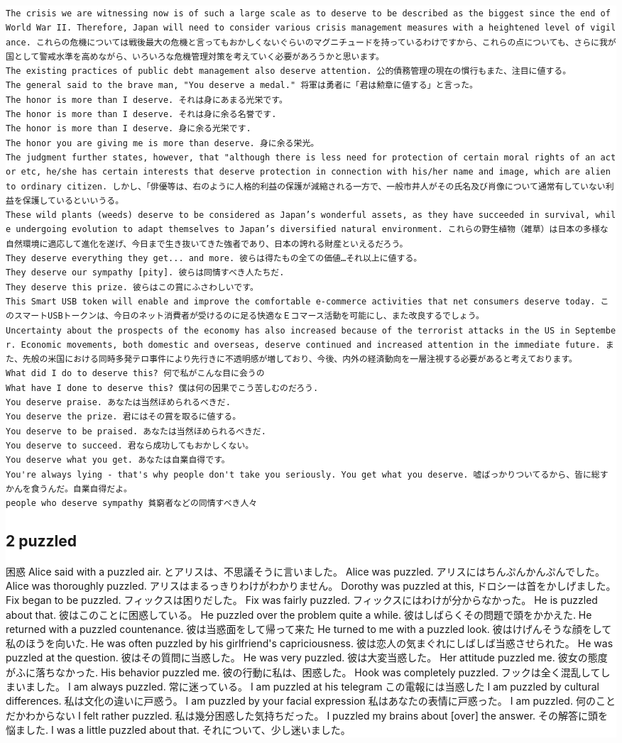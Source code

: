     The crisis we are witnessing now is of such a large scale as to deserve to be described as the biggest since the end of World War II. Therefore, Japan will need to consider various crisis management measures with a heightened level of vigilance. これらの危機については戦後最大の危機と言ってもおかしくないぐらいのマグニチュードを持っているわけですから、これらの点についても、さらに我が国として警戒水準を高めながら、いろいろな危機管理対策を考えていく必要があろうかと思います。
    The existing practices of public debt management also deserve attention. 公的債務管理の現在の慣行もまた、注目に値する。
    The general said to the brave man, "You deserve a medal." 将軍は勇者に「君は勲章に値する」と言った。
    The honor is more than I deserve. それは身にあまる光栄です。
    The honor is more than I deserve. それは身に余る名誉です.
    The honor is more than I deserve. 身に余る光栄です.
    The honor you are giving me is more than deserve. 身に余る栄光。
    The judgment further states, however, that "although there is less need for protection of certain moral rights of an actor etc, he/she has certain interests that deserve protection in connection with his/her name and image, which are alien to ordinary citizen. しかし、「俳優等は、右のように人格的利益の保護が減縮される一方で、一般市井人がその氏名及び肖像について通常有していない利益を保護しているといいうる。
    These wild plants (weeds) deserve to be considered as Japan’s wonderful assets, as they have succeeded in survival, while undergoing evolution to adapt themselves to Japan’s diversified natural environment. これらの野生植物（雑草）は日本の多様な自然環境に適応して進化を遂げ、今日まで生き抜いてきた強者であり、日本の誇れる財産といえるだろう。
    They deserve everything they get... and more. 彼らは得たもの全ての価値…それ以上に値する。
    They deserve our sympathy [pity]. 彼らは同情すべき人たちだ.
    They deserve this prize. 彼らはこの賞にふさわしいです。
    This Smart USB token will enable and improve the comfortable e-commerce activities that net consumers deserve today. このスマートUSBトークンは、今日のネット消費者が受けるのに足る快適なＥコマース活動を可能にし、また改良するでしょう。
    Uncertainty about the prospects of the economy has also increased because of the terrorist attacks in the US in September. Economic movements, both domestic and overseas, deserve continued and increased attention in the immediate future. また、先般の米国における同時多発テロ事件により先行きに不透明感が増しており、今後、内外の経済動向を一層注視する必要があると考えております。
    What did I do to deserve this? 何で私がこんな目に会うの
    What have I done to deserve this? 僕は何の因果でこう苦しむのだろう.
    You deserve praise. あなたは当然ほめられるべきだ.
    You deserve the prize. 君にはその賞を取るに値する。
    You deserve to be praised. あなたは当然ほめられるべきだ.
    You deserve to succeed. 君なら成功してもおかしくない。
    You deserve what you get. あなたは自業自得です。
    You're always lying - that's why people don't take you seriously. You get what you deserve. 嘘ばっかりついてるから、皆に総すかんを食うんだ。自業自得だよ。
    people who deserve sympathy 貧窮者などの同情すべき人々
## 2 puzzled
  困惑
    Alice said with a puzzled air. とアリスは、不思議そうに言いました。
    Alice was puzzled. アリスにはちんぷんかんぷんでした。
    Alice was thoroughly puzzled. アリスはまるっきりわけがわかりません。
    Dorothy was puzzled at this, ドロシーは首をかしげました。
    Fix began to be puzzled. フィックスは困りだした。
    Fix was fairly puzzled. フィックスにはわけが分からなかった。
    He is puzzled about that. 彼はこのことに困惑している。
    He puzzled over the problem quite a while. 彼はしばらくその問題で頭をかかえた.
    He returned with a puzzled countenance. 彼は当惑面をして帰って来た
    He turned to me with a puzzled look. 彼はけげんそうな顔をして私のほうを向いた.
    He was often puzzled by his girlfriend's capriciousness. 彼は恋人の気まぐれにしばしば当惑させられた。
    He was puzzled at the question. 彼はその質問に当惑した。
    He was very puzzled. 彼は大変当惑した。
    Her attitude puzzled me. 彼女の態度がふに落ちなかった.
    His behavior puzzled me. 彼の行動に私は、困惑した。
    Hook was completely puzzled. フックは全く混乱してしまいました。
    I am always puzzled. 常に迷っている。
    I am puzzled at his telegram この電報には当惑した
    I am puzzled by cultural differences. 私は文化の違いに戸惑う。
    I am puzzled by your facial expression 私はあなたの表情に戸惑った。
    I am puzzled. 何のことだかわからない
    I felt rather puzzled. 私は幾分困惑した気持ちだった。
    I puzzled my brains about [over] the answer. その解答に頭を悩ました.
    I was a little puzzled about that. それについて、少し迷いました。